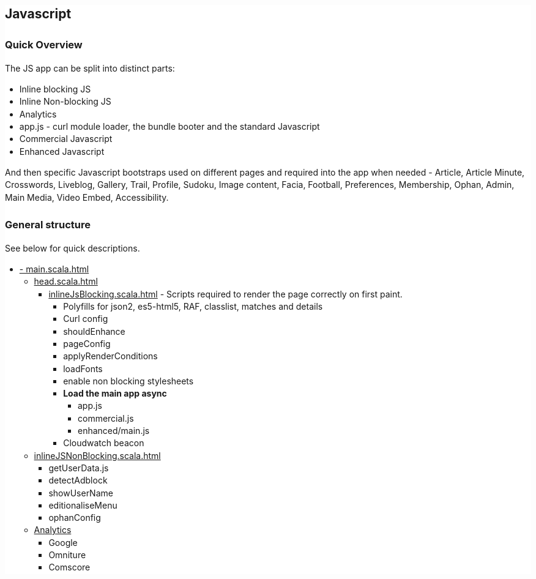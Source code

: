 ## Javascript

### Quick Overview

The JS app can be split into distinct parts:

- Inline blocking JS
- Inline Non-blocking JS
- Analytics
- app.js - curl module loader, the bundle booter and the standard Javascript
- Commercial Javascript
- Enhanced Javascript

And then specific Javascript bootstraps used on different pages and required into the app when needed - Article, Article Minute, Crosswords, Liveblog, Gallery, Trail, Profile, Sudoku, Image content, Facia, Football, Preferences, Membership, Ophan, Admin, Main Media, Video Embed, Accessibility.

### General structure

See below for quick descriptions.

- [- main.scala.html](https://github.com/guardian/frontend/blob/main/common/app/views/main.scala.html)
	- [head.scala.html](https://github.com/guardian/frontend/blob/main/common/app/views/fragments/head.scala.html)
		- [inlineJsBlocking.scala.html](https://github.com/guardian/frontend/blob/main/common/app/views/fragments/inlineJSBlocking.scala.html) - Scripts required to render the page correctly on first paint.
			- Polyfills for json2, es5-html5, RAF, classlist, matches and details
			- Curl config
			- shouldEnhance
			- pageConfig
			- applyRenderConditions
			- loadFonts
			- enable non blocking stylesheets
			- **Load the main app async**
				- app.js
				- commercial.js
				- enhanced/main.js
			- Cloudwatch beacon
    - [inlineJSNonBlocking.scala.html](https://github.com/guardian/frontend/blob/main/common/app/views/fragments/inlineJSNonBlocking.scala.html)
        - getUserData.js
        - detectAdblock
        - showUserName
        - editionaliseMenu
        - ophanConfig
    - [Analytics](https://github.com/guardian/frontend/blob/main/common/app/views/fragments/analytics/base.scala.html)
        - Google
        - Omniture
        - Comscore
